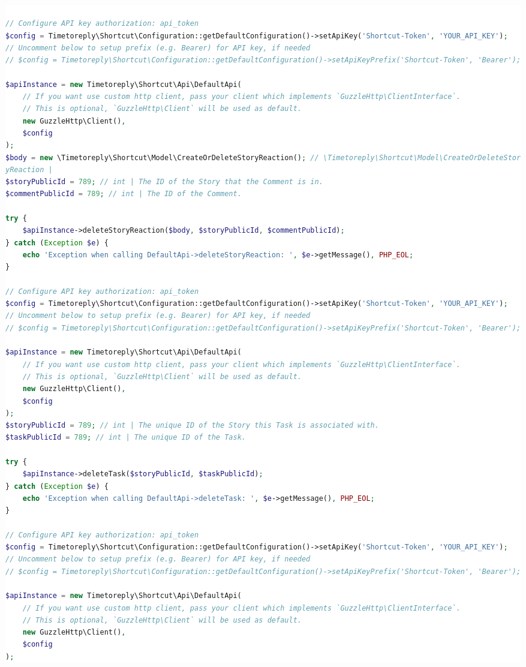 ```php

// Configure API key authorization: api_token
$config = Timetoreply\Shortcut\Configuration::getDefaultConfiguration()->setApiKey('Shortcut-Token', 'YOUR_API_KEY');
// Uncomment below to setup prefix (e.g. Bearer) for API key, if needed
// $config = Timetoreply\Shortcut\Configuration::getDefaultConfiguration()->setApiKeyPrefix('Shortcut-Token', 'Bearer');

$apiInstance = new Timetoreply\Shortcut\Api\DefaultApi(
    // If you want use custom http client, pass your client which implements `GuzzleHttp\ClientInterface`.
    // This is optional, `GuzzleHttp\Client` will be used as default.
    new GuzzleHttp\Client(),
    $config
);
$body = new \Timetoreply\Shortcut\Model\CreateOrDeleteStoryReaction(); // \Timetoreply\Shortcut\Model\CreateOrDeleteStoryReaction | 
$storyPublicId = 789; // int | The ID of the Story that the Comment is in.
$commentPublicId = 789; // int | The ID of the Comment.

try {
    $apiInstance->deleteStoryReaction($body, $storyPublicId, $commentPublicId);
} catch (Exception $e) {
    echo 'Exception when calling DefaultApi->deleteStoryReaction: ', $e->getMessage(), PHP_EOL;
}

// Configure API key authorization: api_token
$config = Timetoreply\Shortcut\Configuration::getDefaultConfiguration()->setApiKey('Shortcut-Token', 'YOUR_API_KEY');
// Uncomment below to setup prefix (e.g. Bearer) for API key, if needed
// $config = Timetoreply\Shortcut\Configuration::getDefaultConfiguration()->setApiKeyPrefix('Shortcut-Token', 'Bearer');

$apiInstance = new Timetoreply\Shortcut\Api\DefaultApi(
    // If you want use custom http client, pass your client which implements `GuzzleHttp\ClientInterface`.
    // This is optional, `GuzzleHttp\Client` will be used as default.
    new GuzzleHttp\Client(),
    $config
);
$storyPublicId = 789; // int | The unique ID of the Story this Task is associated with.
$taskPublicId = 789; // int | The unique ID of the Task.

try {
    $apiInstance->deleteTask($storyPublicId, $taskPublicId);
} catch (Exception $e) {
    echo 'Exception when calling DefaultApi->deleteTask: ', $e->getMessage(), PHP_EOL;
}

// Configure API key authorization: api_token
$config = Timetoreply\Shortcut\Configuration::getDefaultConfiguration()->setApiKey('Shortcut-Token', 'YOUR_API_KEY');
// Uncomment below to setup prefix (e.g. Bearer) for API key, if needed
// $config = Timetoreply\Shortcut\Configuration::getDefaultConfiguration()->setApiKeyPrefix('Shortcut-Token', 'Bearer');

$apiInstance = new Timetoreply\Shortcut\Api\DefaultApi(
    // If you want use custom http client, pass your client which implements `GuzzleHttp\ClientInterface`.
    // This is optional, `GuzzleHttp\Client` will be used as default.
    new GuzzleHttp\Client(),
    $config
);
```